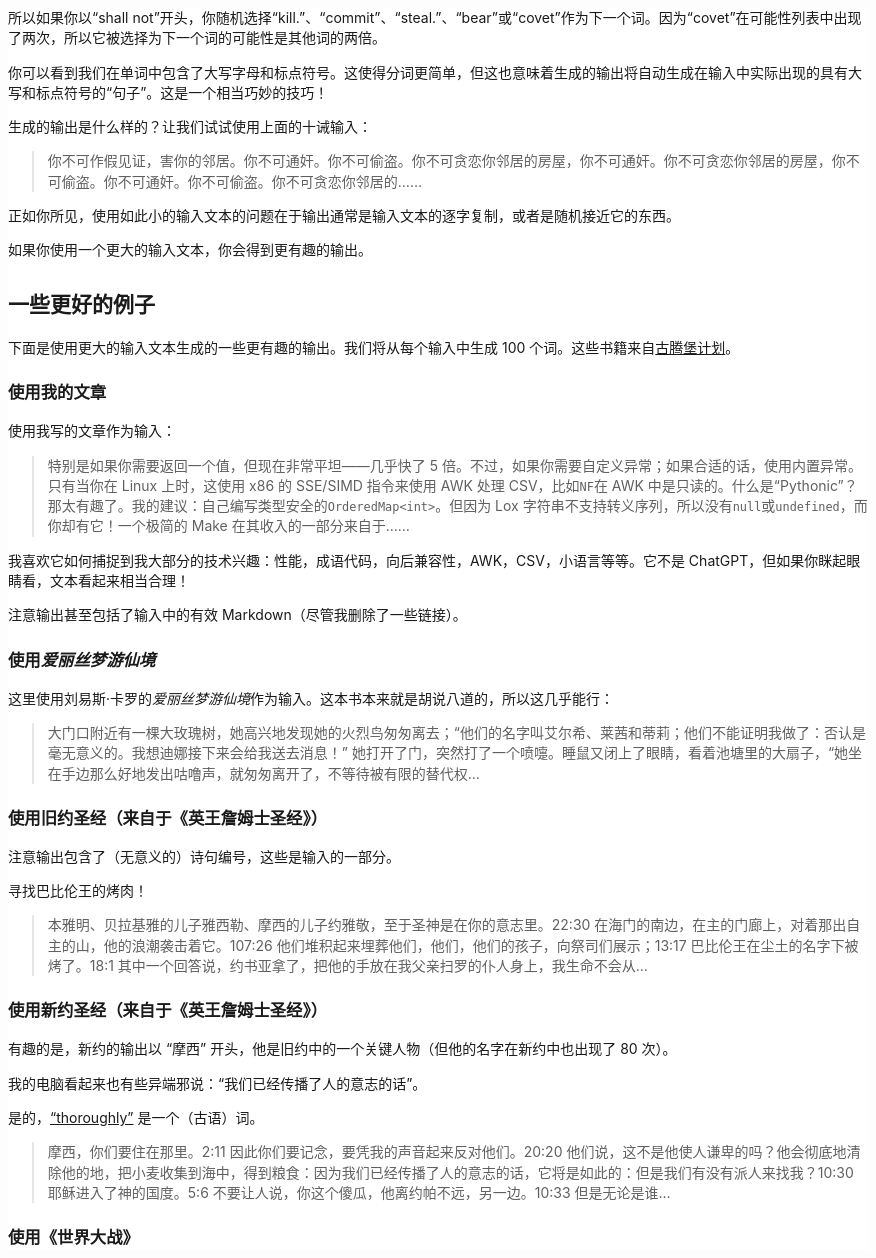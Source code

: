 所以如果你以“shall not”开头，你随机选择“kill.”、“commit”、“steal.”、“bear”或“covet”作为下一个词。因为“covet”在可能性列表中出现了两次，所以它被选择为下一个词的可能性是其他词的两倍。

你可以看到我们在单词中包含了大写字母和标点符号。这使得分词更简单，但这也意味着生成的输出将自动生成在输入中实际出现的具有大写和标点符号的“句子”。这是一个相当巧妙的技巧！

生成的输出是什么样的？让我们试试使用上面的十诫输入：

> 你不可作假见证，害你的邻居。你不可通奸。你不可偷盗。你不可贪恋你邻居的房屋，你不可通奸。你不可贪恋你邻居的房屋，你不可偷盗。你不可通奸。你不可偷盗。你不可贪恋你邻居的……

正如你所见，使用如此小的输入文本的问题在于输出通常是输入文本的逐字复制，或者是随机接近它的东西。

如果你使用一个更大的输入文本，你会得到更有趣的输出。

## 一些更好的例子

下面是使用更大的输入文本生成的一些更有趣的输出。我们将从每个输入中生成 100 个词。这些书籍来自[古腾堡计划](https://www.gutenberg.org/)。

### 使用我的文章

使用我写的文章作为输入：

> 特别是如果你需要返回一个值，但现在非常平坦——几乎快了 5 倍。不过，如果你需要自定义异常；如果合适的话，使用内置异常。只有当你在 Linux 上时，这使用 x86 的 SSE/SIMD 指令来使用 AWK 处理 CSV，比如`NF`在 AWK 中是只读的。什么是“Pythonic”？那太有趣了。我的建议：自己编写类型安全的`OrderedMap<int>`。但因为 Lox 字符串不支持转义序列，所以没有`null`或`undefined`，而你却有它！一个极简的 Make 在其收入的一部分来自于……

我喜欢它如何捕捉到我大部分的技术兴趣：性能，成语代码，向后兼容性，AWK，CSV，小语言等等。它不是 ChatGPT，但如果你眯起眼睛看，文本看起来相当合理！

注意输出甚至包括了输入中的有效 Markdown（尽管我删除了一些链接）。

### 使用*爱丽丝梦游仙境*

这里使用刘易斯·卡罗的*爱丽丝梦游仙境*作为输入。这本书本来就是胡说八道的，所以这几乎能行：

> 大门口附近有一棵大玫瑰树，她高兴地发现她的火烈鸟匆匆离去；“他们的名字叫艾尔希、莱茜和蒂莉；他们不能证明我做了：否认是毫无意义的。我想迪娜接下来会给我送去消息！” 她打开了门，突然打了一个喷嚏。睡鼠又闭上了眼睛，看着池塘里的大扇子，“她坐在手边那么好地发出咕噜声，就匆匆离开了，不等待被有限的替代权…

### 使用旧约圣经（来自于《英王詹姆士圣经》）

注意输出包含了（无意义的）诗句编号，这些是输入的一部分。

寻找巴比伦王的烤肉！

> 本雅明、贝拉基雅的儿子雅西勒、摩西的儿子约雅敬，至于圣神是在你的意志里。22:30 在海门的南边，在主的门廊上，对着那出自主的山，他的浪潮袭击着它。107:26 他们堆积起来埋葬他们，他们，他们的孩子，向祭司们展示；13:17 巴比伦王在尘土的名字下被烤了。18:1 其中一个回答说，约书亚拿了，把他的手放在我父亲扫罗的仆人身上，我生命不会从…

### 使用新约圣经（来自于《英王詹姆士圣经》）

有趣的是，新约的输出以 “摩西” 开头，他是旧约中的一个关键人物（但他的名字在新约中也出现了 80 次）。

我的电脑看起来也有些异端邪说：“我们已经传播了人的意志的话”。

是的，[“thoroughly”](https://en.wiktionary.org/wiki/throughly) 是一个（古语）词。

> 摩西，你们要住在那里。2:11 因此你们要记念，要凭我的声音起来反对他们。20:20 他们说，这不是他使人谦卑的吗？他会彻底地清除他的地，把小麦收集到海中，得到粮食：因为我们已经传播了人的意志的话，它将是如此的：但是我们有没有派人来找我？10:30 耶稣进入了神的国度。5:6 不要让人说，你这个傻瓜，他离约帕不远，另一边。10:33 但是无论是谁…

### 使用《世界大战》
